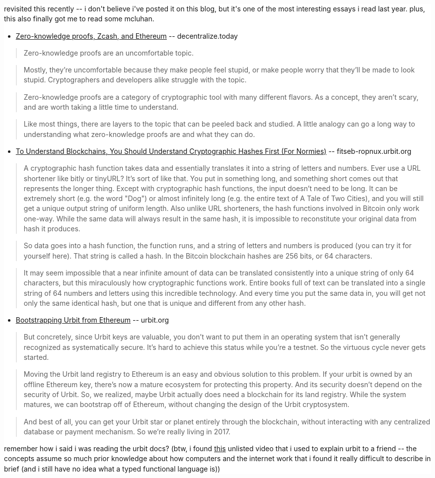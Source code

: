 revisited this recently -- i don't believe i've posted it on this blog, but it's one of the most interesting essays i read last year. plus, this also finally got me to read some mcluhan.

  - [Zero-knowledge proofs, Zcash, and Ethereum](https://decentralize.today/zero-knowledge-proofs-zcash-and-ethereum-f6d89fa7cba8) -- decentralize.today

> Zero-knowledge proofs are an uncomfortable topic.

> Mostly, they’re uncomfortable because they make people feel stupid, or make people worry that they’ll be made to look stupid. Cryptographers and developers alike struggle with the topic.

> Zero-knowledge proofs are a category of cryptographic tool with many different flavors. As a concept, they aren’t scary, and are worth taking a little time to understand.

> Like most things, there are layers to the topic that can be peeled back and studied. A little analogy can go a long way to understanding what zero-knowledge proofs are and what they can do.

  - [To Understand Blockchains, You Should Understand Cryptographic Hashes First (For Normies)](https://fitseb-ropnux.urbit.org/blog/Cryptography2/) -- fitseb-ropnux.urbit.org

> A cryptographic hash function takes data and essentially translates it into a string of letters and numbers. Ever use a URL shortener like bitly or tinyURL? It’s sort of like that. You put in something long, and something short comes out that represents the longer thing. Except with cryptographic hash functions, the input doesn’t need to be long. It can be extremely short (e.g. the word "Dog") or almost infinitely long (e.g. the entire text of A Tale of Two Cities), and you will still get a unique output string of uniform length. Also unlike URL shorteners, the hash functions involved in Bitcoin only work one-way. While the same data will always result in the same hash, it is impossible to reconstitute your original data from hash it produces.

> So data goes into a hash function, the function runs, and a string of letters and numbers is produced (you can try it for yourself here). That string is called a hash. In the Bitcoin blockchain hashes are 256 bits, or 64 characters.

> It may seem impossible that a near infinite amount of data can be translated consistently into a unique string of only 64 characters, but this miraculously how cryptographic functions work. Entire books full of text can be translated into a single string of 64 numbers and letters using this incredible technology. And every time you put the same data in, you will get not only the same identical hash, but one that is unique and different from any other hash.

  - [Bootstrapping Urbit from Ethereum](https://urbit.org/blog/2017.9-eth/) -- urbit.org

> But concretely, since Urbit keys are valuable, you don’t want to put them in an operating system that isn’t generally recognized as systematically secure. It’s hard to achieve this status while you’re a testnet. So the virtuous cycle never gets started.

> Moving the Urbit land registry to Ethereum is an easy and obvious solution to this problem. If your urbit is owned by an offline Ethereum key, there’s now a mature ecosystem for protecting this property. And its security doesn’t depend on the security of Urbit. So, we realized, maybe Urbit actually does need a blockchain for its land registry. While the system matures, we can bootstrap off of Ethereum, without changing the design of the Urbit cryptosystem.

> And best of all, you can get your Urbit star or planet entirely through the blockchain, without interacting with any centralized database or payment mechanism. So we’re really living in 2017.

remember how i said i was reading the urbit docs? (btw, i found [this](https://www.youtube.com/watch?v=M04AKTCDavc) unlisted video that i used to explain urbit to a friend -- the concepts assume so much prior knowledge about how computers and the internet work that i found it really difficult to describe in brief (and i still have no idea what a typed functional language is))
